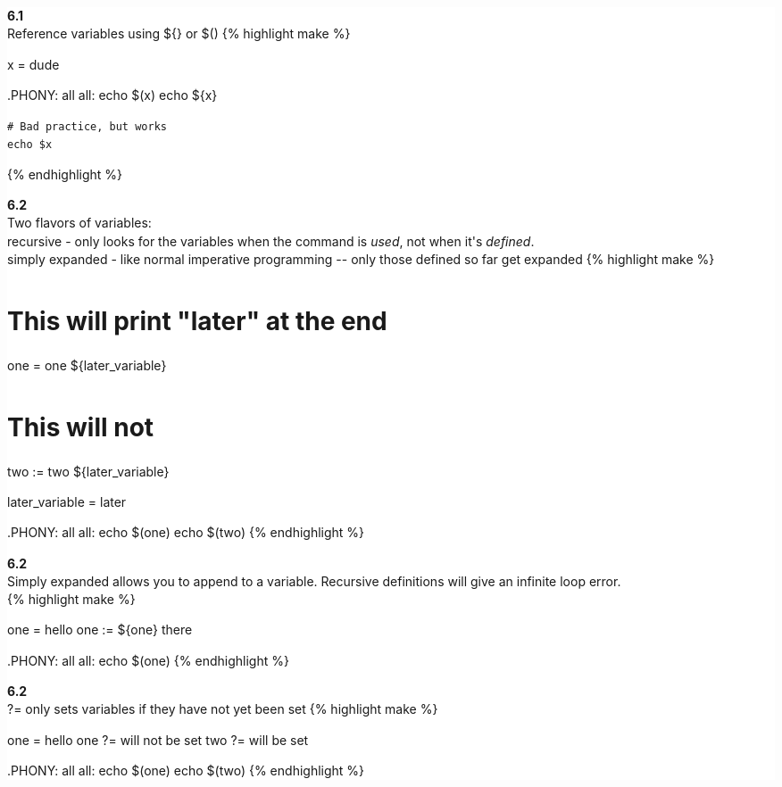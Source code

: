 **6.1**  
Reference variables using ${} or $()
{% highlight make %}

x = dude

.PHONY: all
all:
	echo $(x)
	echo ${x}

	# Bad practice, but works
	echo $x 


{% endhighlight %}

**6.2**  
Two flavors of variables:  
recursive - only looks for the variables when the command is *used*, not when it's *defined*.  
simply expanded - like normal imperative programming -- only those defined so far get expanded
{% highlight make %}

# This will print "later" at the end
one = one ${later_variable}
# This will not
two := two ${later_variable}

later_variable = later

.PHONY: all
all: 
	echo $(one)
	echo $(two)
{% endhighlight %}

**6.2**  
Simply expanded allows you to append to a variable. Recursive definitions will give an infinite loop error.  
{% highlight make %}

one = hello
one := ${one} there

.PHONY: all
all: 
	echo $(one)
{% endhighlight %}

**6.2**  
?= only sets variables if they have not yet been set
{% highlight make %}

one = hello
one ?= will not be set
two ?= will be set

.PHONY: all
all: 
	echo $(one)
	echo $(two)
{% endhighlight %}
